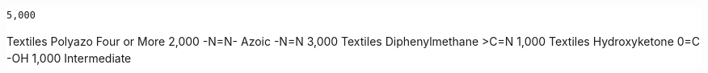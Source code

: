     5,000
   </td>
   <td>
    Textiles
   </td>
  </tr>
  <tr>
   <td>
    Polyazo
   </td>
   <td>
    Four or More
   </td>
   <td>
    2,000
   </td>
  </tr>
  <tr>
   <td>
   </td>
   <td>
    -N=N-
   </td>
  </tr>
  <tr>
   <td>
    Azoic
   </td>
   <td>
    -N=N
   </td>
   <td>
    3,000
   </td>
   <td>
    Textiles
   </td>
  </tr>
  <tr>
   <td>
    Diphenylmethane
   </td>
   <td>
    &gt;C=N
   </td>
   <td>
    1,000
   </td>
   <td>
    Textiles
   </td>
  </tr>
  <tr>
   <td>
    Hydroxyketone
   </td>
   <td>
    0=C -OH
   </td>
   <td>
    1,000
   </td>
   <td>
    Intermediate